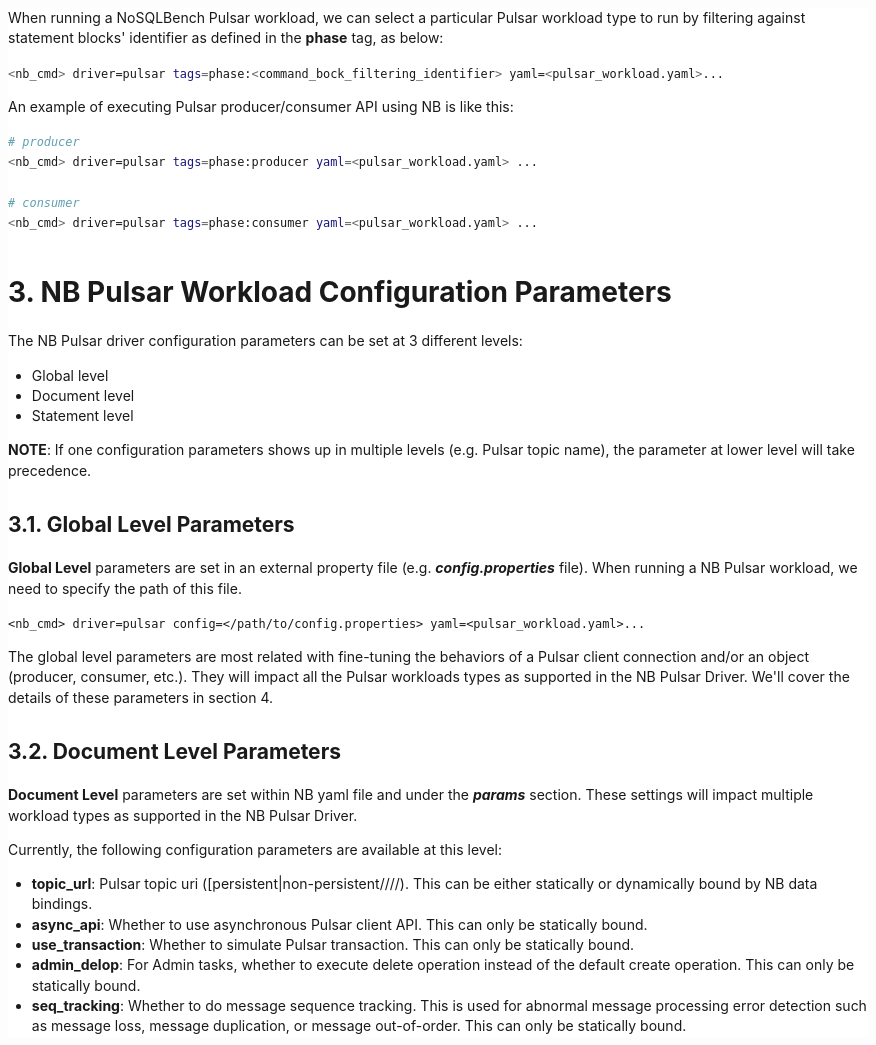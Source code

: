 
When running a NoSQLBench Pulsar workload, we can select a particular
Pulsar workload type to run by filtering against statement blocks'
identifier as defined in the **phase** tag, as below:
```bash
<nb_cmd> driver=pulsar tags=phase:<command_bock_filtering_identifier> yaml=<pulsar_workload.yaml>...
```

An example of executing Pulsar producer/consumer API using NB is like
this:

```bash
# producer
<nb_cmd> driver=pulsar tags=phase:producer yaml=<pulsar_workload.yaml> ...

# consumer
<nb_cmd> driver=pulsar tags=phase:consumer yaml=<pulsar_workload.yaml> ...
```

# 3. NB Pulsar Workload Configuration Parameters

The NB Pulsar driver configuration parameters can be set at 3 different levels:
* Global level
* Document  level
* Statement level

**NOTE**: If one configuration parameters shows up in multiple levels (e.g. Pulsar topic name), the parameter at lower level will take precedence.

## 3.1. Global Level Parameters
**Global Level** parameters are set in an external property file (e.g. ***config.properties*** file). When running a NB Pulsar workload, we need to specify the path of this file.
```
<nb_cmd> driver=pulsar config=</path/to/config.properties> yaml=<pulsar_workload.yaml>...
```

The global level parameters are most related with fine-tuning the behaviors of a Pulsar client connection and/or an object (producer, consumer, etc.). They will impact all the Pulsar workloads types as supported in the NB Pulsar Driver. We'll cover the details of these parameters in section 4.

## 3.2. Document Level Parameters
**Document Level** parameters are set within NB yaml file and under the ***params*** section. These settings will impact multiple workload types as supported in the NB Pulsar Driver.

Currently, the following configuration parameters are available at this level:
* **topic_url**: Pulsar topic uri ([persistent|non-persistent//<tenant>/<namespace>/<topic>). This can be either statically or dynamically bound by NB data bindings.
* **async_api**: Whether to use asynchronous Pulsar client API. This can only be statically bound.
* **use_transaction**: Whether to simulate Pulsar transaction. This can only be statically bound.
* **admin_delop**: For Admin tasks, whether to execute delete operation instead of the default create operation. This can only be statically bound.
* **seq_tracking**: Whether to do message sequence tracking. This is used for abnormal message processing error detection such as message loss, message duplication, or message out-of-order. This can only be statically bound.
